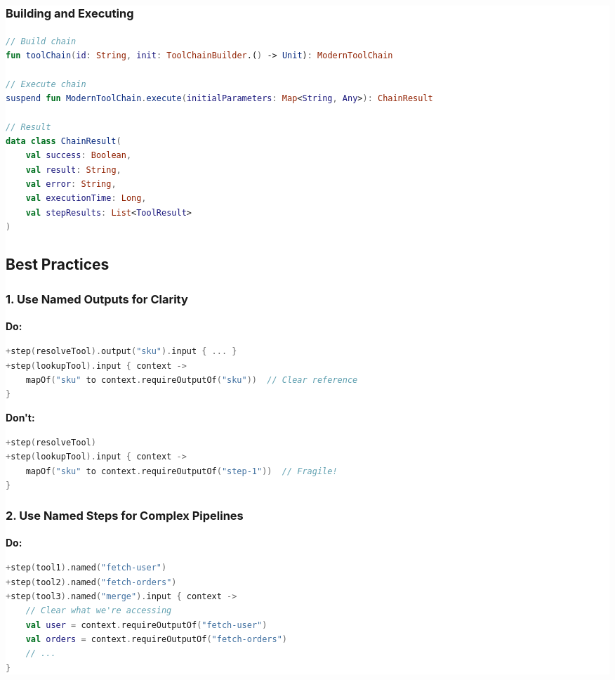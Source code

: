 ### Building and Executing

```kotlin
// Build chain
fun toolChain(id: String, init: ToolChainBuilder.() -> Unit): ModernToolChain

// Execute chain
suspend fun ModernToolChain.execute(initialParameters: Map<String, Any>): ChainResult

// Result
data class ChainResult(
    val success: Boolean,
    val result: String,
    val error: String,
    val executionTime: Long,
    val stepResults: List<ToolResult>
)
```

## Best Practices

### 1. Use Named Outputs for Clarity

**Do:**
```kotlin
+step(resolveTool).output("sku").input { ... }
+step(lookupTool).input { context ->
    mapOf("sku" to context.requireOutputOf("sku"))  // Clear reference
}
```

**Don't:**
```kotlin
+step(resolveTool)
+step(lookupTool).input { context ->
    mapOf("sku" to context.requireOutputOf("step-1"))  // Fragile!
}
```

### 2. Use Named Steps for Complex Pipelines

**Do:**
```kotlin
+step(tool1).named("fetch-user")
+step(tool2).named("fetch-orders")
+step(tool3).named("merge").input { context ->
    // Clear what we're accessing
    val user = context.requireOutputOf("fetch-user")
    val orders = context.requireOutputOf("fetch-orders")
    // ...
}
```
